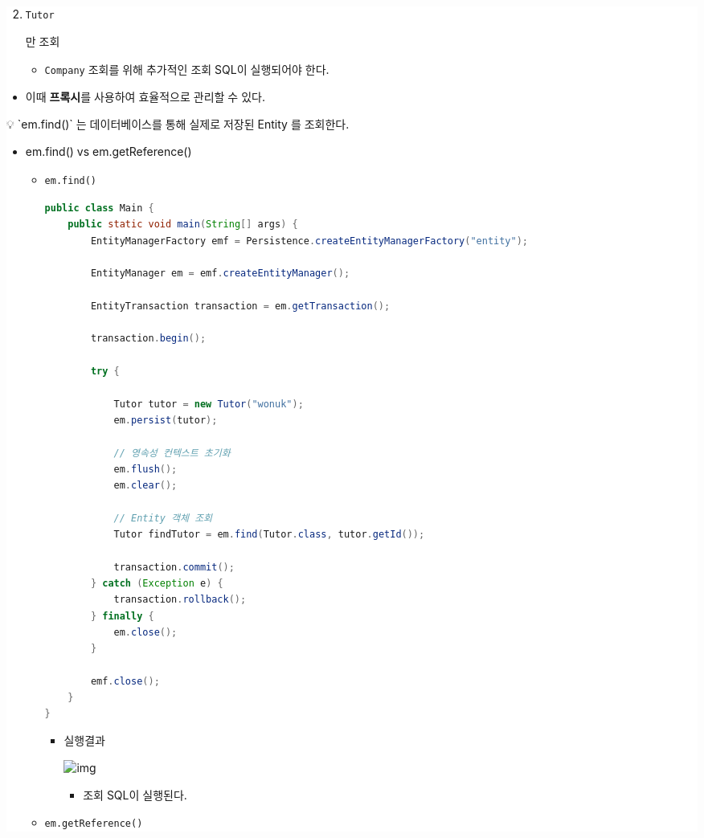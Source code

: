  2. ```
     Tutor
     ```

     만 조회

     - `Company` 조회를 위해 추가적인 조회 SQL이 실행되어야 한다.

  - 이때 **프록시**를 사용하여 효율적으로 관리할 수 있다.

<aside> 💡 `em.find()` 는 데이터베이스를 통해 실제로 저장된 Entity 를 조회한다.

</aside>

- em.find() vs em.getReference()

  - `em.find()`

    ```java
    public class Main {
        public static void main(String[] args) {
            EntityManagerFactory emf = Persistence.createEntityManagerFactory("entity");
    
            EntityManager em = emf.createEntityManager();
    
            EntityTransaction transaction = em.getTransaction();
    
            transaction.begin();
    
            try {
    
                Tutor tutor = new Tutor("wonuk");
                em.persist(tutor);
    
                // 영속성 컨텍스트 초기화
                em.flush();
                em.clear();
    
                // Entity 객체 조회
                Tutor findTutor = em.find(Tutor.class, tutor.getId());
    
                transaction.commit();
            } catch (Exception e) {
                transaction.rollback();
            } finally {
                em.close();
            }
    
            emf.close();
        }
    }
    ```

    - 실행결과

      ![img](https://teamsparta.notion.site/image/https%3A%2F%2Fprod-files-secure.s3.us-west-2.amazonaws.com%2F83c75a39-3aba-4ba4-a792-7aefe4b07895%2Fe23163dc-ef1d-40a3-b211-79cc56103f4a%2Fimage.png?table=block&id=23918575-6bb2-41d1-987c-be57c4b6300d&spaceId=83c75a39-3aba-4ba4-a792-7aefe4b07895&width=380&userId=&cache=v2)

      - 조회 SQL이 실행된다.

  - `em.getReference()`
